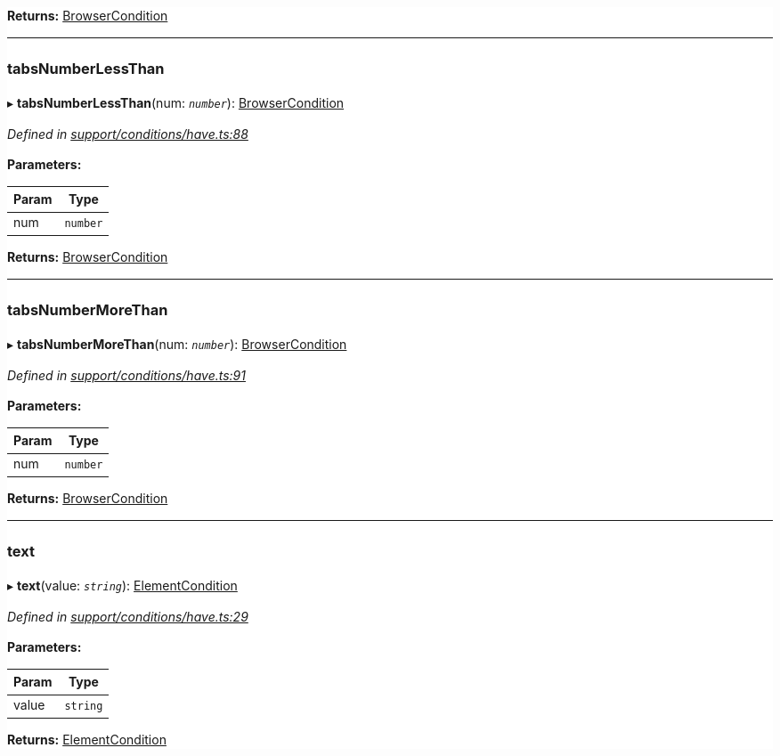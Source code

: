 **Returns:** [BrowserCondition](../#browsercondition)

___
<a id="tabsnumberlessthan"></a>

###  tabsNumberLessThan

▸ **tabsNumberLessThan**(num: *`number`*): [BrowserCondition](../#browsercondition)

*Defined in [support/conditions/have.ts:88](https://github.com/KnowledgeExpert/selenidejs/blob/master/lib/support/conditions/have.ts#L88)*

**Parameters:**

| Param | Type |
| ------ | ------ |
| num | `number` |

**Returns:** [BrowserCondition](../#browsercondition)

___
<a id="tabsnumbermorethan"></a>

###  tabsNumberMoreThan

▸ **tabsNumberMoreThan**(num: *`number`*): [BrowserCondition](../#browsercondition)

*Defined in [support/conditions/have.ts:91](https://github.com/KnowledgeExpert/selenidejs/blob/master/lib/support/conditions/have.ts#L91)*

**Parameters:**

| Param | Type |
| ------ | ------ |
| num | `number` |

**Returns:** [BrowserCondition](../#browsercondition)

___
<a id="text"></a>

###  text

▸ **text**(value: *`string`*): [ElementCondition](../#elementcondition)

*Defined in [support/conditions/have.ts:29](https://github.com/KnowledgeExpert/selenidejs/blob/master/lib/support/conditions/have.ts#L29)*

**Parameters:**

| Param | Type |
| ------ | ------ |
| value | `string` |

**Returns:** [ElementCondition](../#elementcondition)
